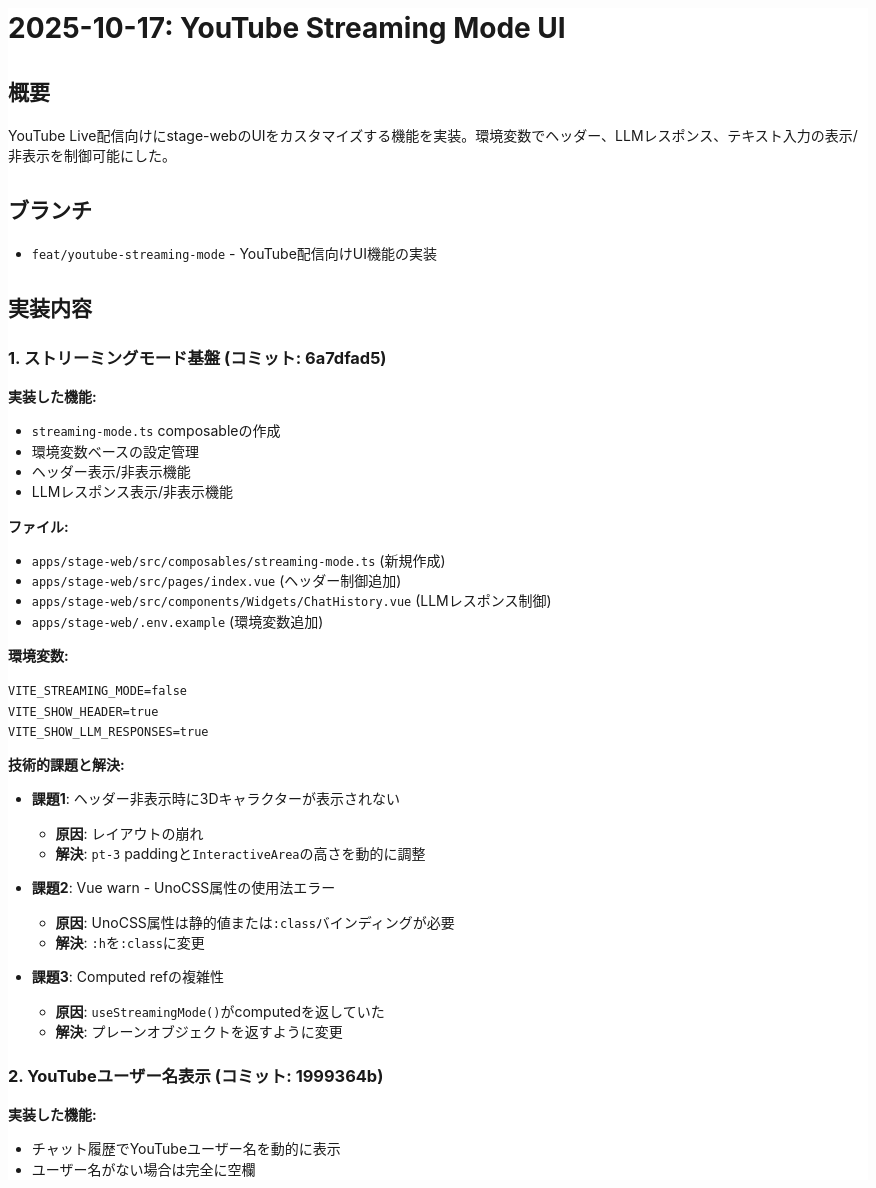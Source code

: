 # 2025-10-17: YouTube Streaming Mode UI

## 概要

YouTube Live配信向けにstage-webのUIをカスタマイズする機能を実装。環境変数でヘッダー、LLMレスポンス、テキスト入力の表示/非表示を制御可能にした。

## ブランチ

- `feat/youtube-streaming-mode` - YouTube配信向けUI機能の実装

## 実装内容

### 1. ストリーミングモード基盤 (コミット: 6a7dfad5)

**実装した機能:**
- `streaming-mode.ts` composableの作成
- 環境変数ベースの設定管理
- ヘッダー表示/非表示機能
- LLMレスポンス表示/非表示機能

**ファイル:**
- `apps/stage-web/src/composables/streaming-mode.ts` (新規作成)
- `apps/stage-web/src/pages/index.vue` (ヘッダー制御追加)
- `apps/stage-web/src/components/Widgets/ChatHistory.vue` (LLMレスポンス制御)
- `apps/stage-web/.env.example` (環境変数追加)

**環境変数:**
```env
VITE_STREAMING_MODE=false
VITE_SHOW_HEADER=true
VITE_SHOW_LLM_RESPONSES=true
```

**技術的課題と解決:**
- **課題1**: ヘッダー非表示時に3Dキャラクターが表示されない
  - **原因**: レイアウトの崩れ
  - **解決**: `pt-3` paddingと`InteractiveArea`の高さを動的に調整

- **課題2**: Vue warn - UnoCSS属性の使用法エラー
  - **原因**: UnoCSS属性は静的値または`:class`バインディングが必要
  - **解決**: `:h`を`:class`に変更

- **課題3**: Computed refの複雑性
  - **原因**: `useStreamingMode()`がcomputedを返していた
  - **解決**: プレーンオブジェクトを返すように変更

### 2. YouTubeユーザー名表示 (コミット: 1999364b)

**実装した機能:**
- チャット履歴でYouTubeユーザー名を動的に表示
- ユーザー名がない場合は完全に空欄
